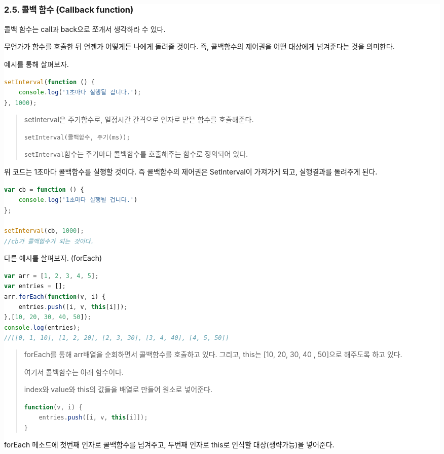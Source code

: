 ### 2.5. 콜백 함수 (Callback function)

콜백 함수는 call과 back으로 쪼개서 생각하라 수 있다.

무언가가 함수를 호출한 뒤 언젠가 어떻게든 나에게 돌려줄 것이다. 즉, 콜백함수의 제어권을 어떤 대상에게 넘겨준다는 것을 의미한다.

예시를 통해 살펴보자.

```js
setInterval(function () {
    console.log('1초마다 실행될 겁니다.');
}, 1000);
```

> setInterval은 주기함수로, 일정시간 간격으로 인자로 받은 함수를 호출해준다.
>
> `setInterval(콜백함수, 주기(ms));`
>
> `setInterval`함수는 주기마다 콜백함수를 호출해주는 함수로 정의되어 있다.

위 코드는 1초마다 콜백함수를 실행할 것이다. 즉 콜백함수의 제어권은 SetInterval이 가져가게 되고, 실행결과를 돌려주게 된다.

```js
var cb = function () {
    console.log('1초마다 실행될 겁니다.')
};

setInterval(cb, 1000);
//cb가 콜백함수가 되는 것이다.
```

다른 예시를 살펴보자. (forEach)

```js
var arr = [1, 2, 3, 4, 5];
var entries = [];
arr.forEach(function(v, i) {
    entries.push([i, v, this[i]]);
},[10, 20, 30, 40, 50]);
console.log(entries);
//[[0, 1, 10], [1, 2, 20], [2, 3, 30], [3, 4, 40], [4, 5, 50]]
```

> forEach를 통해 arr배열을 순회하면서 콜백함수를 호출하고 있다. 그리고, this는 [10, 20, 30, 40 , 50]으로 해주도록 하고 있다.
>
> 여기서 콜백함수는 아래 함수이다.
>
> index와 value와 this의 값들을 배열로 만들어 원소로 넣어준다.
>
> ```js
> function(v, i) {
>     entries.push([i, v, this[i]]);
> }
> ```

forEach 메소드에 첫번째 인자로 콜백함수를 넘겨주고, 두번째 인자로 this로 인식할 대상(생략가능)을 넣어준다.
